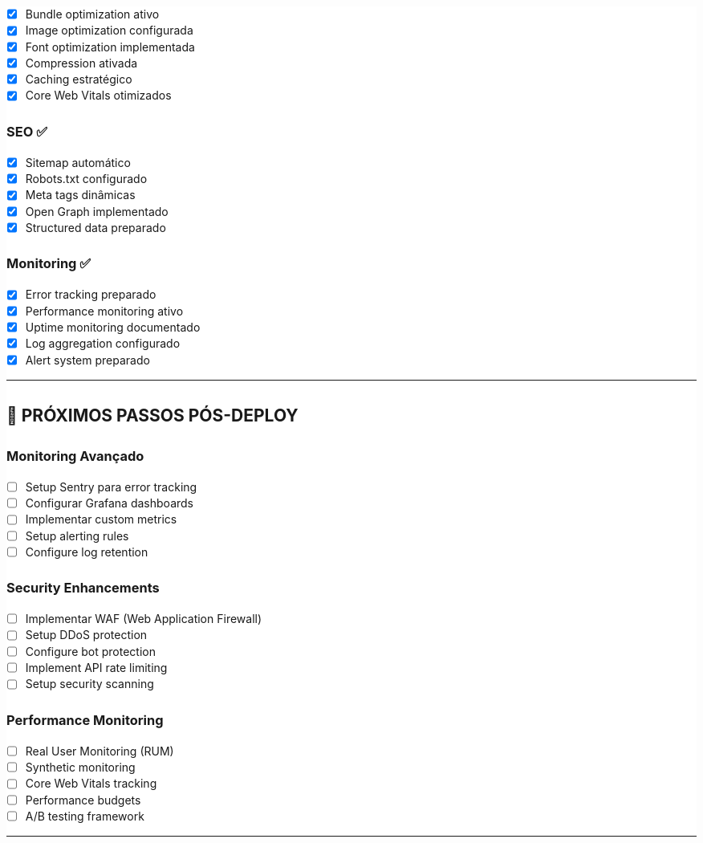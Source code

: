 - [x] Bundle optimization ativo
- [x] Image optimization configurada
- [x] Font optimization implementada
- [x] Compression ativada
- [x] Caching estratégico
- [x] Core Web Vitals otimizados

### **SEO ✅**

- [x] Sitemap automático
- [x] Robots.txt configurado
- [x] Meta tags dinâmicas
- [x] Open Graph implementado
- [x] Structured data preparado

### **Monitoring ✅**

- [x] Error tracking preparado
- [x] Performance monitoring ativo
- [x] Uptime monitoring documentado
- [x] Log aggregation configurado
- [x] Alert system preparado

---

## 🔮 PRÓXIMOS PASSOS PÓS-DEPLOY

### **Monitoring Avançado**

- [ ] Setup Sentry para error tracking
- [ ] Configurar Grafana dashboards
- [ ] Implementar custom metrics
- [ ] Setup alerting rules
- [ ] Configure log retention

### **Security Enhancements**

- [ ] Implementar WAF (Web Application Firewall)
- [ ] Setup DDoS protection
- [ ] Configure bot protection
- [ ] Implement API rate limiting
- [ ] Setup security scanning

### **Performance Monitoring**

- [ ] Real User Monitoring (RUM)
- [ ] Synthetic monitoring
- [ ] Core Web Vitals tracking
- [ ] Performance budgets
- [ ] A/B testing framework

---
